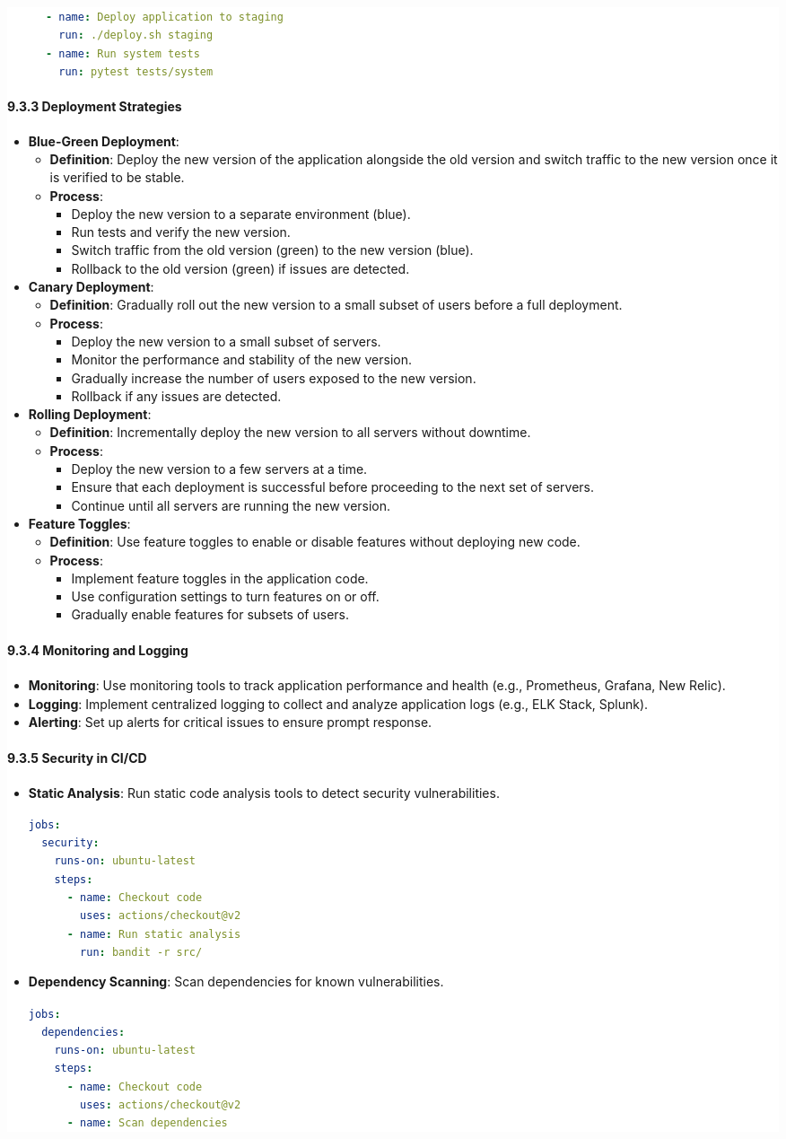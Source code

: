   ```yaml
        - name: Deploy application to staging
          run: ./deploy.sh staging
        - name: Run system tests
          run: pytest tests/system
  ```

#### 9.3.3 Deployment Strategies
- **Blue-Green Deployment**:
  - **Definition**: Deploy the new version of the application alongside the old version and switch traffic to the new version once it is verified to be stable.
  - **Process**:
    - Deploy the new version to a separate environment (blue).
    - Run tests and verify the new version.
    - Switch traffic from the old version (green) to the new version (blue).
    - Rollback to the old version (green) if issues are detected.
- **Canary Deployment**:
  - **Definition**: Gradually roll out the new version to a small subset of users before a full deployment.
  - **Process**:
    - Deploy the new version to a small subset of servers.
    - Monitor the performance and stability of the new version.
    - Gradually increase the number of users exposed to the new version.
    - Rollback if any issues are detected.
- **Rolling Deployment**:
  - **Definition**: Incrementally deploy the new version to all servers without downtime.
  - **Process**:
    - Deploy the new version to a few servers at a time.
    - Ensure that each deployment is successful before proceeding to the next set of servers.
    - Continue until all servers are running the new version.
- **Feature Toggles**:
  - **Definition**: Use feature toggles to enable or disable features without deploying new code.
  - **Process**:
    - Implement feature toggles in the application code.
    - Use configuration settings to turn features on or off.
    - Gradually enable features for subsets of users.

#### 9.3.4 Monitoring and Logging
- **Monitoring**: Use monitoring tools to track application performance and health (e.g., Prometheus, Grafana, New Relic).
- **Logging**: Implement centralized logging to collect and analyze application logs (e.g., ELK Stack, Splunk).
- **Alerting**: Set up alerts for critical issues to ensure prompt response.

#### 9.3.5 Security in CI/CD
- **Static Analysis**: Run static code analysis tools to detect security vulnerabilities.
  ```yaml
  jobs:
    security:
      runs-on: ubuntu-latest
      steps:
        - name: Checkout code
          uses: actions/checkout@v2
        - name: Run static analysis
          run: bandit -r src/
  ```
- **Dependency Scanning**: Scan dependencies for known vulnerabilities.
  ```yaml
  jobs:
    dependencies:
      runs-on: ubuntu-latest
      steps:
        - name: Checkout code
          uses: actions/checkout@v2
        - name: Scan dependencies
  ```